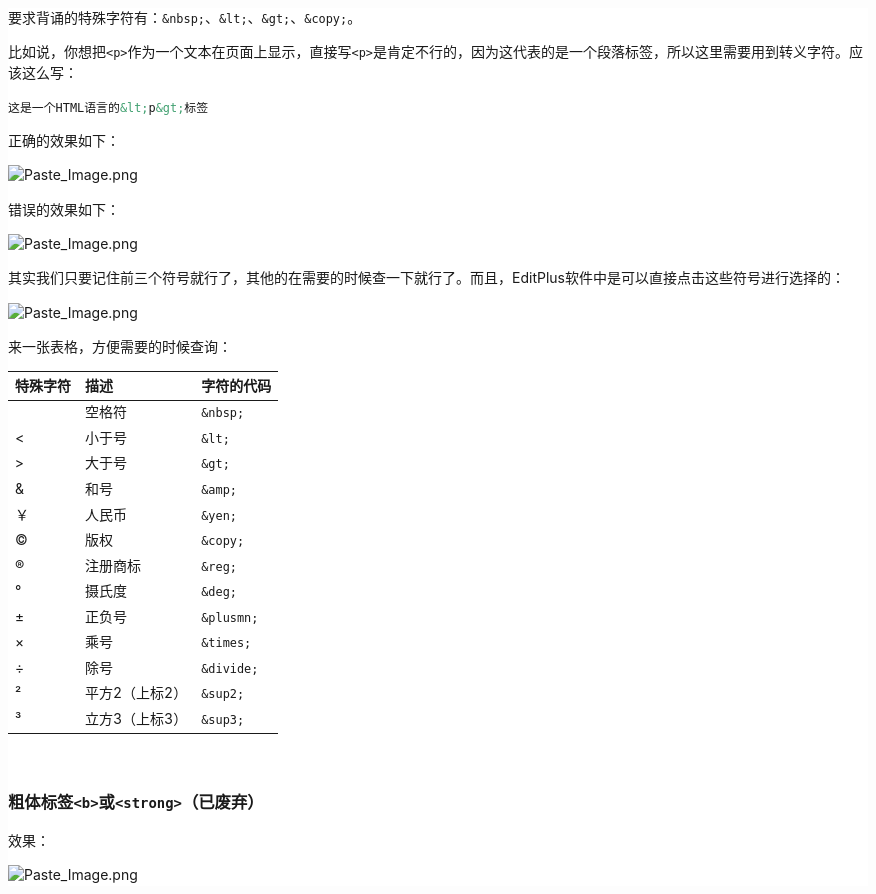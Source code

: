 要求背诵的特殊字符有：`&nbsp;`、`&lt;`、`&gt;`、`&copy;`。


比如说，你想把`<p>`作为一个文本在页面上显示，直接写`<p>`是肯定不行的，因为这代表的是一个段落标签，所以这里需要用到转义字符。应该这么写：
```html
这是一个HTML语言的&lt;p&gt;标签
```
正确的效果如下：

![Paste_Image.png](http://7sby7r.com1.z0.glb.clouddn.com/2015-10-01-cnblogs_html_11.png)

错误的效果如下：

![Paste_Image.png](http://7sby7r.com1.z0.glb.clouddn.com/2015-10-01-cnblogs_html_12.png)

其实我们只要记住前三个符号就行了，其他的在需要的时候查一下就行了。而且，EditPlus软件中是可以直接点击这些符号进行选择的：

![Paste_Image.png](
http://7sby7r.com1.z0.glb.clouddn.com/2015-10-01-cnblogs_html_13.png)

来一张表格，方便需要的时候查询：

| 特殊字符 | 描述 |字符的代码 |
|:-------------|:-------------|:-----|
||空格符|`&nbsp;`|
|<|小于号|`&lt;`|
|> |大于号|`&gt;`|
|&|和号|`&amp;`|
|￥|人民币|`&yen;`|
|©|版权|`&copy;`|
|®|注册商标|`&reg;`|
|°|摄氏度|`&deg;`|
|±|正负号|`&plusmn;`|
|×|乘号|`&times;`|
|÷|除号|`&divide;`|
|²|平方2（上标2）|`&sup2;`|
|³|立方3（上标3）|`&sup3;`|


<br>

### 粗体标签`<b>`或`<strong>`（已废弃）

效果：

![Paste_Image.png](http://7sby7r.com1.z0.glb.clouddn.com/2015-10-01-cnblogs_html_14.png)
